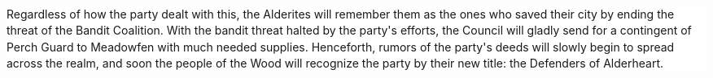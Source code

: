 Regardless of how the party dealt with this, the Alderites will remember them as the ones who saved their city by ending the threat of the Bandit Coalition. With the bandit threat halted by the party's efforts, the Council will gladly send for a contingent of Perch Guard to Meadowfen with much needed supplies. Henceforth, rumors of the party's deeds will slowly begin to spread across the realm, and soon the people of the Wood will recognize the party by their new title: the Defenders of Alderheart.